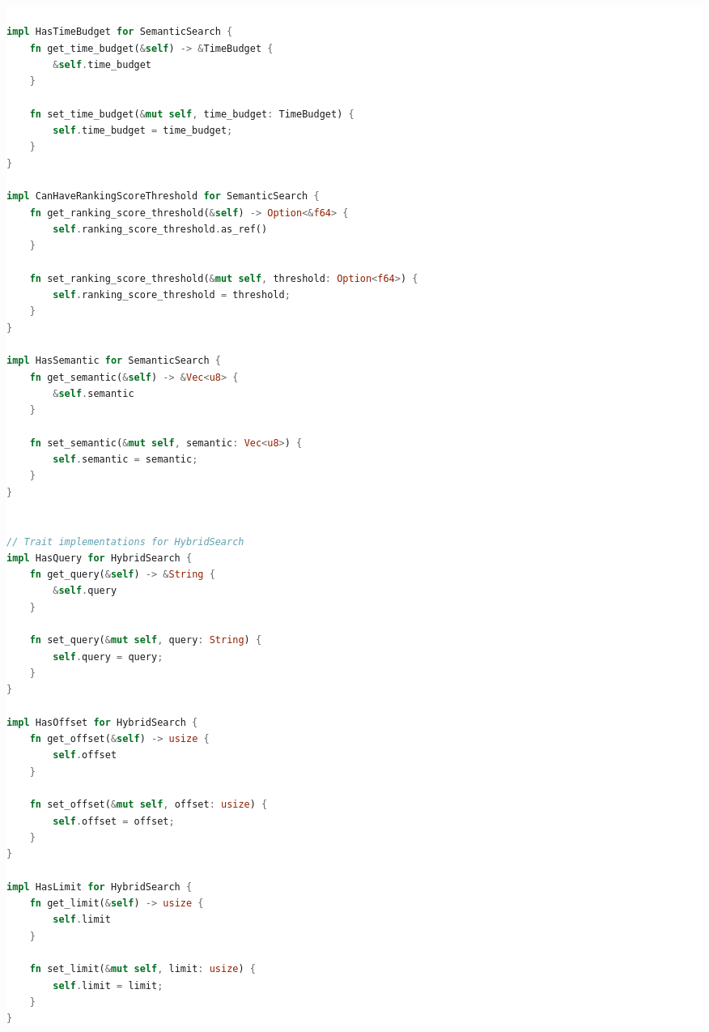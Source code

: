```rust

impl HasTimeBudget for SemanticSearch {
    fn get_time_budget(&self) -> &TimeBudget {
        &self.time_budget
    }
    
    fn set_time_budget(&mut self, time_budget: TimeBudget) {
        self.time_budget = time_budget;
    }
}

impl CanHaveRankingScoreThreshold for SemanticSearch {
    fn get_ranking_score_threshold(&self) -> Option<&f64> {
        self.ranking_score_threshold.as_ref()
    }
    
    fn set_ranking_score_threshold(&mut self, threshold: Option<f64>) {
        self.ranking_score_threshold = threshold;
    }
}

impl HasSemantic for SemanticSearch {
    fn get_semantic(&self) -> &Vec<u8> {
        &self.semantic
    }
    
    fn set_semantic(&mut self, semantic: Vec<u8>) {
        self.semantic = semantic;
    }
}


// Trait implementations for HybridSearch
impl HasQuery for HybridSearch {
    fn get_query(&self) -> &String {
        &self.query
    }
    
    fn set_query(&mut self, query: String) {
        self.query = query;
    }
}

impl HasOffset for HybridSearch {
    fn get_offset(&self) -> usize {
        self.offset
    }
    
    fn set_offset(&mut self, offset: usize) {
        self.offset = offset;
    }
}

impl HasLimit for HybridSearch {
    fn get_limit(&self) -> usize {
        self.limit
    }
    
    fn set_limit(&mut self, limit: usize) {
        self.limit = limit;
    }
}

```